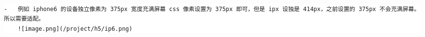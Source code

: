     -   例如 iphone6 的设备独立像素为 375px 宽度充满屏幕 css 像素设置为 375px 即可，但是 ipx 设独是 414px，之前设置的 375px 不会充满屏幕。所以需要适配。
        ![image.png](/project/h5/ip6.png)